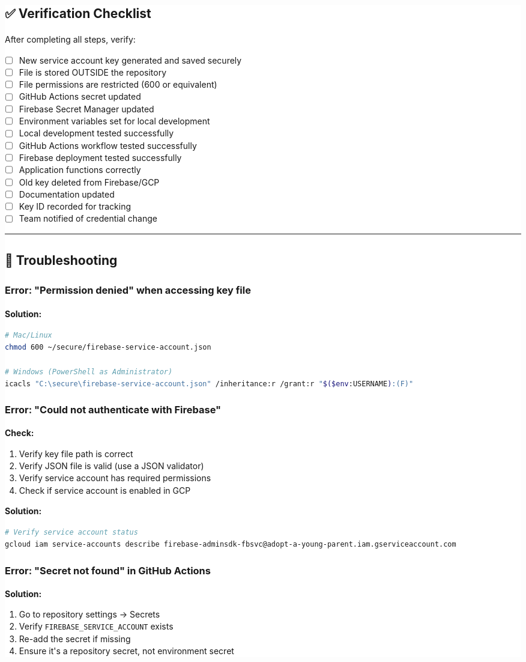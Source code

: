 
## ✅ Verification Checklist

After completing all steps, verify:

- [ ] New service account key generated and saved securely
- [ ] File is stored OUTSIDE the repository
- [ ] File permissions are restricted (600 or equivalent)
- [ ] GitHub Actions secret updated
- [ ] Firebase Secret Manager updated
- [ ] Environment variables set for local development
- [ ] Local development tested successfully
- [ ] GitHub Actions workflow tested successfully
- [ ] Firebase deployment tested successfully
- [ ] Application functions correctly
- [ ] Old key deleted from Firebase/GCP
- [ ] Documentation updated
- [ ] Key ID recorded for tracking
- [ ] Team notified of credential change

---

## 🚨 Troubleshooting

### Error: "Permission denied" when accessing key file

**Solution:**
```bash
# Mac/Linux
chmod 600 ~/secure/firebase-service-account.json

# Windows (PowerShell as Administrator)
icacls "C:\secure\firebase-service-account.json" /inheritance:r /grant:r "$($env:USERNAME):(F)"
```

### Error: "Could not authenticate with Firebase"

**Check:**
1. Verify key file path is correct
2. Verify JSON file is valid (use a JSON validator)
3. Verify service account has required permissions
4. Check if service account is enabled in GCP

**Solution:**
```bash
# Verify service account status
gcloud iam service-accounts describe firebase-adminsdk-fbsvc@adopt-a-young-parent.iam.gserviceaccount.com
```

### Error: "Secret not found" in GitHub Actions

**Solution:**
1. Go to repository settings → Secrets
2. Verify `FIREBASE_SERVICE_ACCOUNT` exists
3. Re-add the secret if missing
4. Ensure it's a repository secret, not environment secret
